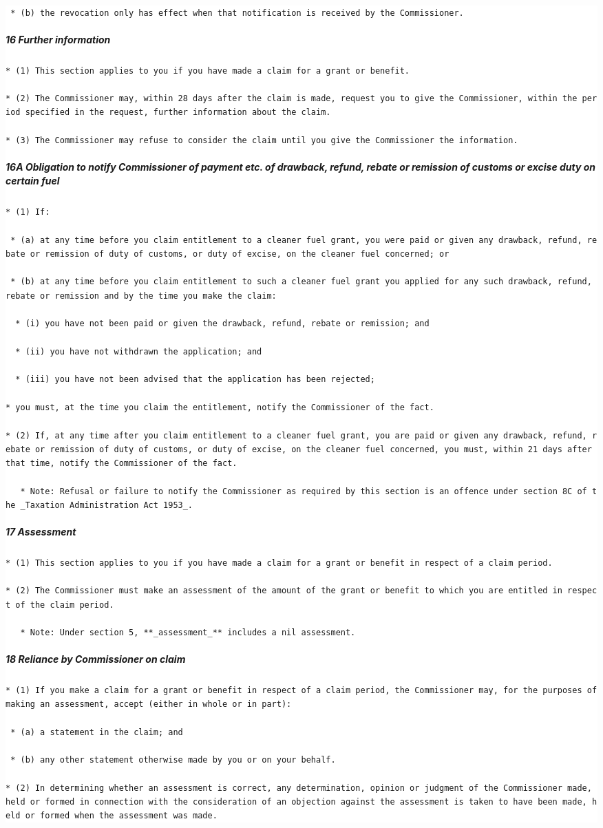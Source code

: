     * (b) the revocation only has effect when that notification is received by the Commissioner.

##### 16  Further information

    * (1) This section applies to you if you have made a claim for a grant or benefit.

    * (2) The Commissioner may, within 28 days after the claim is made, request you to give the Commissioner, within the period specified in the request, further information about the claim.

    * (3) The Commissioner may refuse to consider the claim until you give the Commissioner the information.

##### 16A  Obligation to notify Commissioner of payment etc. of drawback, refund, rebate or remission of customs or excise duty on certain fuel

    * (1) If:

     * (a) at any time before you claim entitlement to a cleaner fuel grant, you were paid or given any drawback, refund, rebate or remission of duty of customs, or duty of excise, on the cleaner fuel concerned; or

     * (b) at any time before you claim entitlement to such a cleaner fuel grant you applied for any such drawback, refund, rebate or remission and by the time you make the claim:

      * (i) you have not been paid or given the drawback, refund, rebate or remission; and

      * (ii) you have not withdrawn the application; and

      * (iii) you have not been advised that the application has been rejected;

    * you must, at the time you claim the entitlement, notify the Commissioner of the fact.

    * (2) If, at any time after you claim entitlement to a cleaner fuel grant, you are paid or given any drawback, refund, rebate or remission of duty of customs, or duty of excise, on the cleaner fuel concerned, you must, within 21 days after that time, notify the Commissioner of the fact.

       * Note: Refusal or failure to notify the Commissioner as required by this section is an offence under section 8C of the _Taxation Administration Act 1953_.

##### 17  Assessment

    * (1) This section applies to you if you have made a claim for a grant or benefit in respect of a claim period.

    * (2) The Commissioner must make an assessment of the amount of the grant or benefit to which you are entitled in respect of the claim period.

       * Note: Under section 5, **_assessment_** includes a nil assessment.

##### 18  Reliance by Commissioner on claim

    * (1) If you make a claim for a grant or benefit in respect of a claim period, the Commissioner may, for the purposes of making an assessment, accept (either in whole or in part):

     * (a) a statement in the claim; and

     * (b) any other statement otherwise made by you or on your behalf.

    * (2) In determining whether an assessment is correct, any determination, opinion or judgment of the Commissioner made, held or formed in connection with the consideration of an objection against the assessment is taken to have been made, held or formed when the assessment was made.
